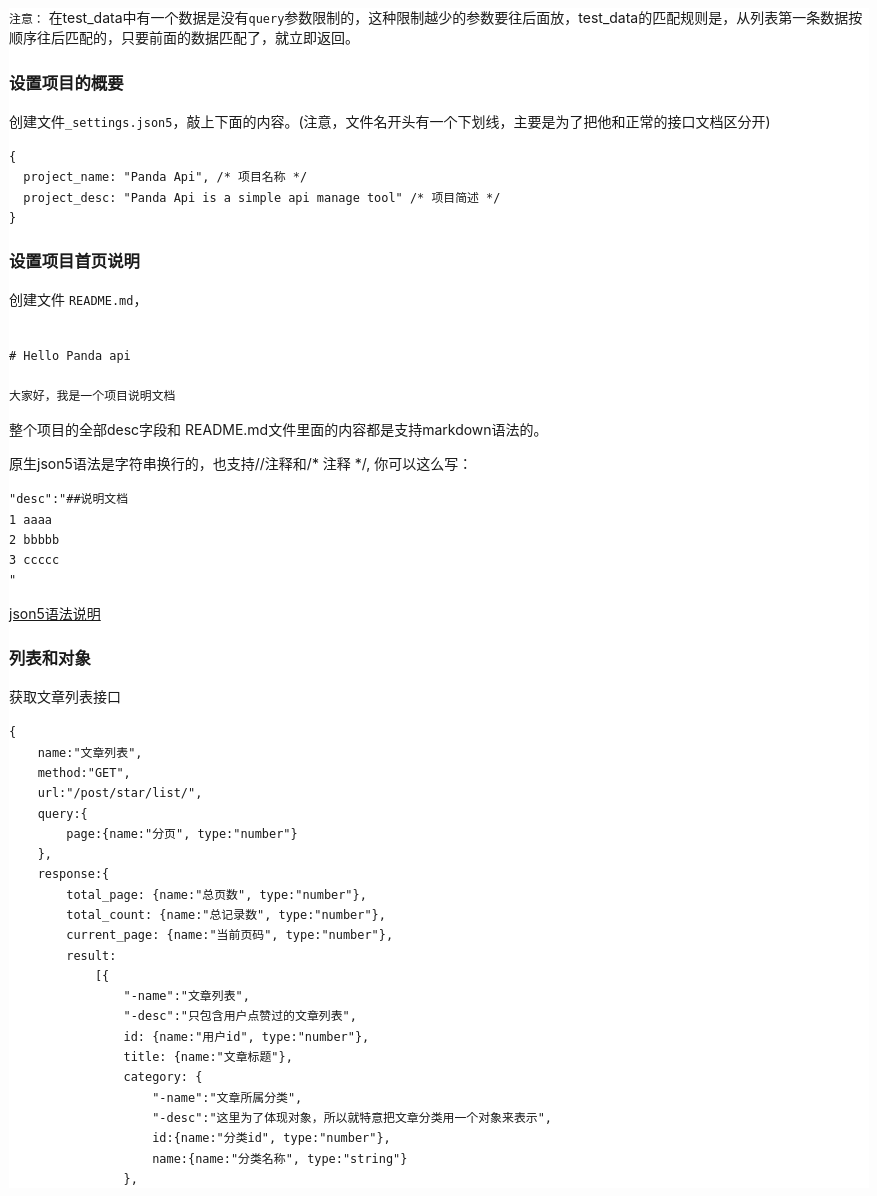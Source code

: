 ```.language-json
```

`注意：` 在test_data中有一个数据是没有`query`参数限制的，这种限制越少的参数要往后面放，test_data的匹配规则是，从列表第一条数据按顺序往后匹配的，只要前面的数据匹配了，就立即返回。

### 设置项目的概要
创建文件`_settings.json5`，敲上下面的内容。(注意，文件名开头有一个下划线，主要是为了把他和正常的接口文档区分开)
```.language-json5
{
  project_name: "Panda Api", /* 项目名称 */
  project_desc: "Panda Api is a simple api manage tool" /* 项目简述 */
}
```

### 设置项目首页说明
创建文件 `README.md`，
```.language-json

# Hello Panda api

大家好，我是一个项目说明文档

```

整个项目的全部desc字段和 README.md文件里面的内容都是支持markdown语法的。

原生json5语法是字符串换行的，也支持//注释和/* 注释 */, 你可以这么写：

```.language-json
"desc":"##说明文档  
1 aaaa  
2 bbbbb  
3 ccccc  
"
```
[json5语法说明](/p/2020/2/5/json5/)




### 列表和对象

获取文章列表接口

```.language-json5
{
    name:"文章列表",
    method:"GET",
    url:"/post/star/list/",
    query:{
        page:{name:"分页", type:"number"}
    },
    response:{
        total_page: {name:"总页数", type:"number"},
        total_count: {name:"总记录数", type:"number"},
        current_page: {name:"当前页码", type:"number"},
        result: 
            [{
                "-name":"文章列表",
                "-desc":"只包含用户点赞过的文章列表",
                id: {name:"用户id", type:"number"},
                title: {name:"文章标题"},
                category: {
                    "-name":"文章所属分类",
                    "-desc":"这里为了体现对象，所以就特意把文章分类用一个对象来表示",
                    id:{name:"分类id", type:"number"},
                    name:{name:"分类名称", type:"string"}
                },
```